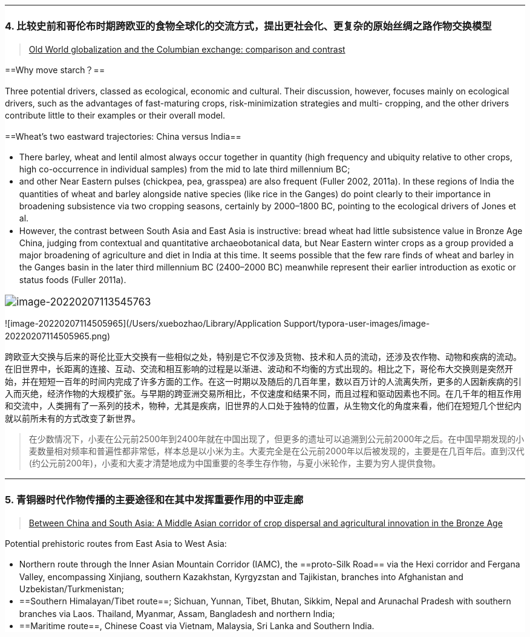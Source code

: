 ***

### 4. 比较史前和哥伦布时期跨欧亚的食物全球化的交流方式，提出更社会化、更复杂的原始丝绸之路作物交换模型

> [Old World globalization and the Columbian exchange: comparison and contrast](https://www.tandfonline.com/doi/abs/10.1080/00438243.2012.729404?journalCode=rwar20)

==Why move starch？==

Three potential drivers, classed as ecological, economic and cultural. Their discussion, however, focuses mainly on ecological drivers, such as the advantages of fast-maturing crops, risk-minimization strategies and multi- cropping, and the other drivers contribute little to their examples or their overall model.

==Wheat’s two eastward trajectories: China versus India==

* There barley, wheat and lentil almost always occur together in quantity (high frequency and ubiquity relative to other crops, high co-occurrence in individual samples) from the mid to late third millennium BC;
* and other Near Eastern pulses (chickpea, pea, grasspea) are also frequent (Fuller 2002, 2011a). In these regions of India the quantities of wheat and barley alongside native species (like rice in the Ganges) do point clearly to their importance in broadening subsistence via two cropping seasons, certainly by 2000–1800 BC, pointing to the ecological drivers of Jones et al.
* However, the contrast between South Asia and East Asia is instructive: bread wheat had little subsistence value in Bronze Age China, judging from contextual and quantitative archaeobotanical data, but Near Eastern winter crops as a group provided a major broadening of agriculture and diet in India at this time. It seems possible that the few rare finds of wheat and barley in the Ganges basin in the later third millennium BC (2400–2000 BC) meanwhile represent their earlier introduction as exotic or status foods (Fuller 2011a).

<img src="/Users/xuebozhao/Library/Application Support/typora-user-images/image-20220207113545763.png" alt="image-20220207113545763" style="zoom:120%;" />

![image-20220207114505965](/Users/xuebozhao/Library/Application Support/typora-user-images/image-20220207114505965.png)

跨欧亚大交换与后来的哥伦比亚大交换有一些相似之处，特别是它不仅涉及货物、技术和人员的流动，还涉及农作物、动物和疾病的流动。在旧世界中，长距离的连接、互动、交流和相互影响的过程是以渐进、波动和不均衡的方式出现的。相比之下，哥伦布大交换则是突然开始，并在短短一百年的时间内完成了许多方面的工作。在这一时期以及随后的几百年里，数以百万计的人流离失所，更多的人因新疾病的引入而灭绝，经济作物的大规模扩张。与早期的跨亚洲交易所相比，不仅速度和结果不同，而且过程和驱动因素也不同。在几千年的相互作用和交流中，人类拥有了一系列的技术，物种，尤其是疾病，旧世界的人口处于独特的位置，从生物文化的角度来看，他们在短短几个世纪内就以前所未有的方式改变了新世界。

> 在少数情况下，小麦在公元前2500年到2400年就在中国出现了，但更多的遗址可以追溯到公元前2000年之后。在中国早期发现的小麦数量相对频率和普遍性都非常低，样本总是以小米为主。大麦完全是在公元前2000年以后被发现的，主要是在几百年后。直到汉代(约公元前200年)，小麦和大麦才清楚地成为中国重要的冬季生存作物，与夏小米轮作，主要为穷人提供食物。

***

### 5. 青铜器时代作物传播的主要途径和在其中发挥重要作用的中亚走廊

> [Between China and South Asia: A Middle Asian corridor of crop dispersal and agricultural innovation in the Bronze Age](https://journals.sagepub.com/doi/full/10.1177/0959683616650268)

Potential prehistoric routes from East Asia to West Asia:

* Northern route through the Inner Asian Mountain Corridor (IAMC), the ==proto-Silk Road== via the Hexi corridor and Fergana Valley, encompassing Xinjiang, southern Kazakhstan, Kyrgyzstan and Tajikistan, branches into Afghanistan and Uzbekistan/Turkmenistan;
* ==Southern Himalayan/Tibet route==; Sichuan, Yunnan, Tibet, Bhutan, Sikkim, Nepal and Arunachal Pradesh with southern branches via Laos. Thailand, Myanmar, Assam, Bangladesh and northern India; 
* ==Maritime route==, Chinese Coast via Vietnam, Malaysia, Sri Lanka and Southern India.
